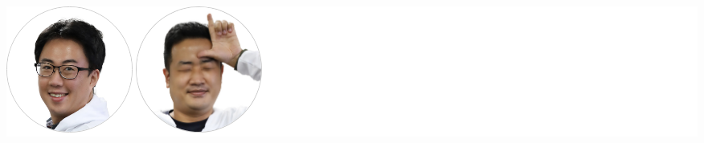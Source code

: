 <img src="/files/2_StarryNight/Post/5/06-0.jpg" style="width:18%; Height:18%; border-radius:50%; border: 1px solid #ccc;">
<img src="/files/2_StarryNight/Post/5/07-0.jpg" style="width:18%; Height:18%; border-radius:50%; border: 1px solid #ccc;">